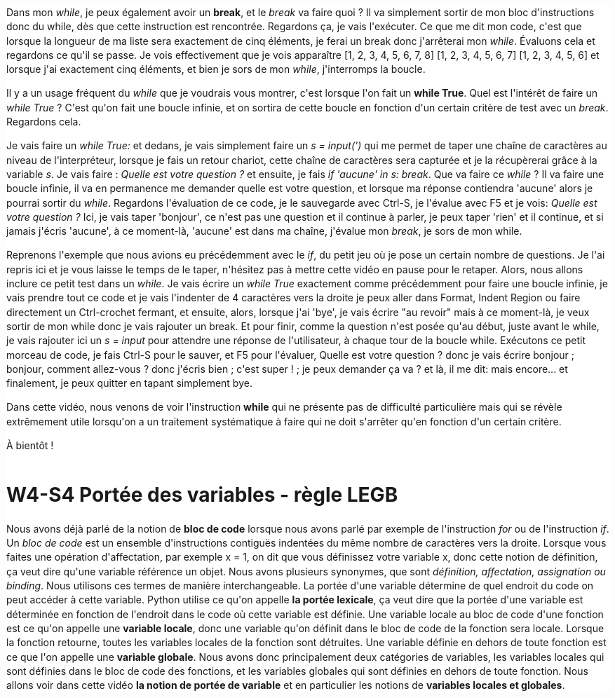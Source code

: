 Dans mon *while*, je peux également avoir un **break**, et le *break* va faire quoi ? Il va simplement sortir de mon bloc d'instructions donc du while, dès que cette instruction est rencontrée. Regardons ça, je vais l'exécuter. Ce que me dit mon code, c'est que lorsque la longueur de ma liste sera exactement de cinq éléments, je ferai un break donc j'arrêterai mon *while*. Évaluons cela et regardons ce qu'il se passe. Je vois effectivement que je vois apparaître [1, 2, 3, 4, 5, 6, 7, 8] [1, 2, 3, 4, 5, 6, 7] [1, 2, 3, 4, 5, 6] et lorsque j'ai exactement cinq éléments, et bien je sors de mon *while*, j'interromps la boucle.

Il y a un usage fréquent du *while* que je voudrais vous montrer, c'est lorsque l'on fait un **while True**. Quel est l'intérêt de faire un *while True* ? C'est qu'on fait une boucle infinie, et on sortira de cette boucle en fonction d'un certain critère de test avec un *break*. Regardons cela.

Je vais faire un *while True:* et dedans, je vais simplement faire un *s = input(')* qui me permet de taper une chaîne de caractères au niveau de l'interpréteur, lorsque je fais un retour chariot, cette chaîne de caractères sera capturée et je la récupèrerai grâce à la variable *s*. Je vais faire : *Quelle est votre question ?* et ensuite, je fais *if 'aucune' in s: break*. Que va faire ce *while* ? Il va faire une boucle infinie, il va en permanence me demander quelle est votre question, et lorsque ma réponse contiendra 'aucune' alors je pourrai sortir du *while*. Regardons l'évaluation de ce code, je le sauvegarde avec Ctrl-S, je l'évalue avec F5 et je vois: *Quelle est votre question ?* Ici, je vais taper 'bonjour', ce n'est pas une question et il continue à parler, je peux taper 'rien' et il continue, et si jamais j'écris 'aucune', à ce moment-là, 'aucune' est dans ma chaîne, j'évalue mon *break*, je sors de mon while.

Reprenons l'exemple que nous avions eu précédemment avec le *if*, du petit jeu où je pose un certain nombre de questions. Je l'ai repris ici et je vous laisse le temps de le taper, n'hésitez pas à mettre cette vidéo en pause pour le retaper. Alors, nous allons inclure ce petit test dans un *while*. Je vais écrire un *while True* exactement comme précédemment pour faire une boucle infinie, je vais prendre tout ce code et je vais l'indenter de 4 caractères vers la droite je peux aller dans Format, Indent Region ou faire directement un Ctrl-crochet fermant, et ensuite, alors, lorsque j'ai 'bye', je vais écrire "au revoir" mais à ce moment-là, je veux sortir de mon while donc je vais rajouter un break. Et pour finir, comme la question n'est posée qu'au début, juste avant le while, je vais rajouter ici un *s = input* pour attendre une réponse de l'utilisateur, à chaque tour de la boucle while. Exécutons ce petit morceau de code, je fais Ctrl-S pour le sauver, et F5 pour l'évaluer, Quelle est votre question ? donc je vais écrire bonjour ; bonjour, comment allez-vous ? donc j'écris bien ; c'est super ! ; je peux demander ça va ? et là, il me dit: mais encore... et finalement, je peux quitter en tapant simplement bye.

Dans cette vidéo, nous venons de voir l'instruction **while** qui ne présente pas de difficulté particulière mais qui se révèle extrêmement utile lorsqu'on a un traitement systématique à faire qui ne doit s'arrêter qu'en fonction d'un certain critère.


À bientôt !


# W4-S4  Portée des variables - règle LEGB


Nous avons déjà parlé de la notion de **bloc de code** lorsque nous avons parlé par exemple de l'instruction *for* ou de l'instruction *if*. Un *bloc de code* est un ensemble d'instructions contiguës indentées du même nombre de caractères vers la droite. Lorsque vous faites une opération d'affectation, par exemple x = 1, on dit que vous définissez votre variable x, donc cette notion de définition, ça veut dire qu'une variable référence un objet. Nous avons plusieurs synonymes, que sont *définition, affectation, assignation ou binding*. Nous utilisons ces termes de manière interchangeable. La portée d'une variable détermine de quel endroit du code on peut accéder à cette variable. Python utilise ce qu'on appelle **la portée lexicale**, ça veut dire que la portée d'une variable est déterminée en fonction de l'endroit dans le code où cette variable est définie. Une variable locale au bloc de code d'une fonction est ce qu'on appelle une **variable locale**, donc une variable qu'on définit dans le bloc de code de la fonction sera locale. Lorsque la fonction retourne, toutes les variables locales de la fonction sont détruites. Une variable définie en dehors de toute fonction est ce que l'on appelle une **variable globale**. Nous avons donc principalement deux catégories de variables, les variables locales qui sont définies dans le bloc de code des fonctions, et les variables globales qui sont définies en dehors de toute fonction. Nous allons voir dans cette vidéo **la notion de portée de variable** et en particulier les notions de **variables locales et globales**.
